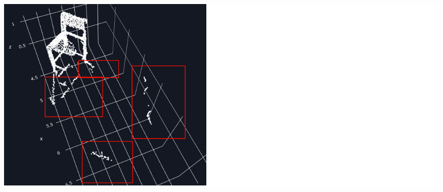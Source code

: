 <img src="https://raw.githubusercontent.com/oneHFR/oneHFR.github.io/refs/heads/master/images/MOSS_v3_img/back_project_noise1.png" width="400">
